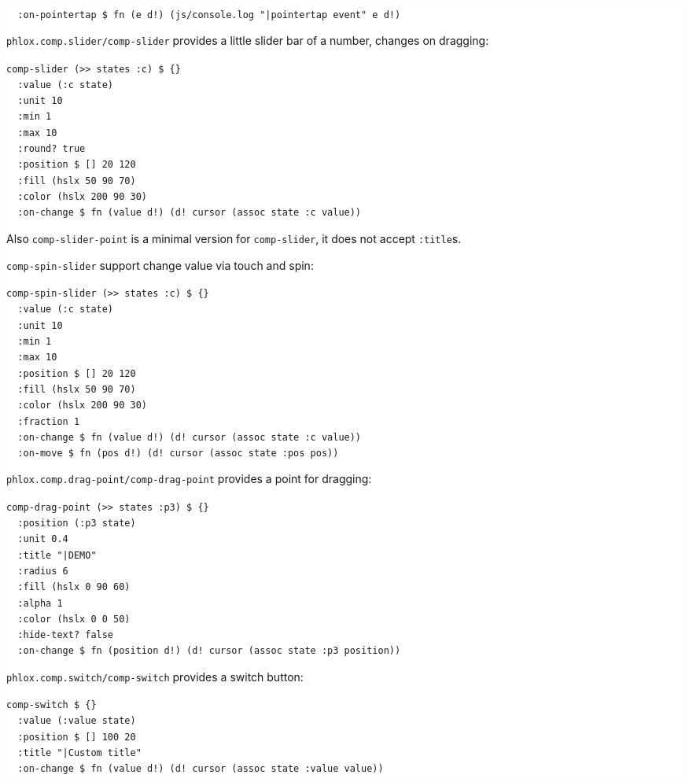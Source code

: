 ```cirru
  :on-pointertap $ fn (e d!) (js/console.log "|pointertap event" e d!)
```

`phlox.comp.slider/comp-slider` provides a little slider bar of a number, changes on dragging:

```cirru
comp-slider (>> states :c) $ {}
  :value (:c state)
  :unit 10
  :min 1
  :max 10
  :round? true
  :position $ [] 20 120
  :fill (hslx 50 90 70)
  :color (hslx 200 90 30)
  :on-change $ fn (value d!) (d! cursor (assoc state :c value))
```

Also `comp-slider-point` is a minimal version for `comp-slider`, it does not accept `:title`s.

`comp-spin-slider` support change value via touch and spin:

```cirru
comp-spin-slider (>> states :c) $ {}
  :value (:c state)
  :unit 10
  :min 1
  :max 10
  :position $ [] 20 120
  :fill (hslx 50 90 70)
  :color (hslx 200 90 30)
  :fraction 1
  :on-change $ fn (value d!) (d! cursor (assoc state :c value))
  :on-move $ fn (pos d!) (d! cursor (assoc state :pos pos))
```

`phlox.comp.drag-point/comp-drag-point` provides a point for dragging:

```cirru
comp-drag-point (>> states :p3) $ {}
  :position (:p3 state)
  :unit 0.4
  :title "|DEMO"
  :radius 6
  :fill (hslx 0 90 60)
  :alpha 1
  :color (hslx 0 0 50)
  :hide-text? false
  :on-change $ fn (position d!) (d! cursor (assoc state :p3 position))
```

`phlox.comp.switch/comp-switch` provides a switch button:

```cirru
comp-switch $ {}
  :value (:value state)
  :position $ [] 100 20
  :title "|Custom title"
  :on-change $ fn (value d!) (d! cursor (assoc state :value value))
```
